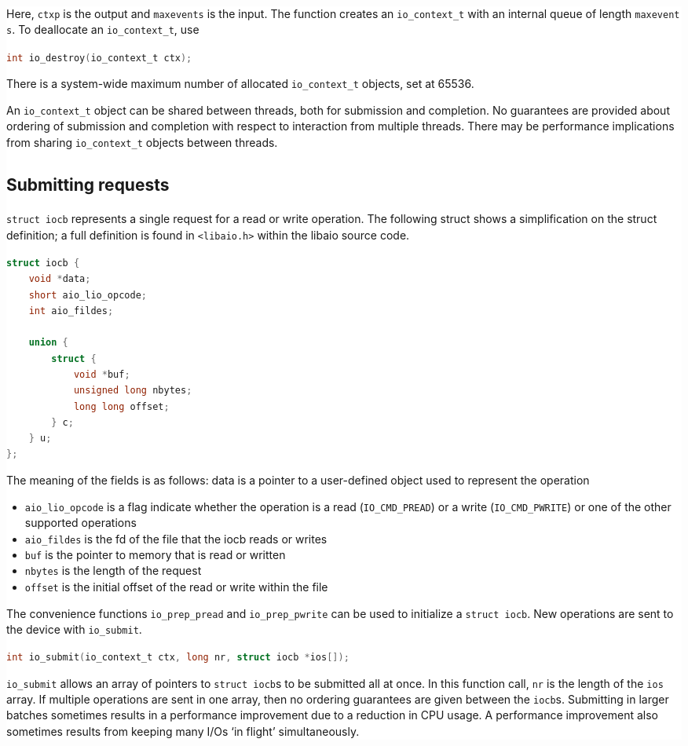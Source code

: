 Here, `ctxp` is the output and `maxevents` is the input. The function creates an `io_context_t` with an internal queue of length `maxevents`. To deallocate an `io_context_t`, use

```c
int io_destroy(io_context_t ctx);
```

There is a system-wide maximum number of allocated `io_context_t` objects, set at 65536.

An `io_context_t` object can be shared between threads, both for submission and completion. No guarantees are provided about ordering of submission and completion with respect to interaction from multiple threads. There may be performance implications from sharing `io_context_t` objects between threads.

## Submitting requests
`struct iocb` represents a single request for a read or write operation. The following struct shows a simplification on the struct definition; a full definition is found in `<libaio.h>` within the libaio source code.

```c
struct iocb {
    void *data;
    short aio_lio_opcode;
    int aio_fildes;

    union {
        struct {
            void *buf;
            unsigned long nbytes;
            long long offset;
        } c;
    } u;
};
```

The meaning of the fields is as follows: data is a pointer to a user-defined object used to represent the operation

- `aio_lio_opcode` is a flag indicate whether the operation is a read (`IO_CMD_PREAD`) or a write (`IO_CMD_PWRITE`) or one of the other supported operations
- `aio_fildes` is the fd of the file that the iocb reads or writes
- `buf` is the pointer to memory that is read or written
- `nbytes` is the length of the request
- `offset` is the initial offset of the read or write within the file

The convenience functions `io_prep_pread` and `io_prep_pwrite` can be used to initialize a `struct iocb`.
New operations are sent to the device with `io_submit`.

```c
int io_submit(io_context_t ctx, long nr, struct iocb *ios[]);
```

`io_submit` allows an array of pointers to `struct iocb`s to be submitted all at once. In this function call, `nr` is the length of the `ios` array. If multiple operations are sent in one array, then no ordering guarantees are given between the `iocb`s. Submitting in larger batches sometimes results in a performance improvement due to a reduction in CPU usage. A performance improvement also sometimes results from keeping many I/Os ‘in flight’ simultaneously.

